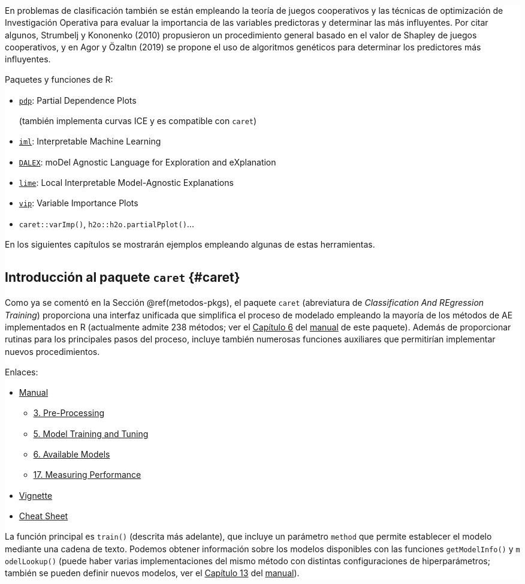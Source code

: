 En problemas de clasificación también se están empleando la teoría de juegos cooperativos y las técnicas de optimización de Investigación Operativa para evaluar la importancia de las variables predictoras y determinar las más influyentes. 
Por citar algunos, Strumbelj y Kononenko (2010) propusieron un procedimiento general basado en el valor de Shapley de juegos cooperativos, y en Agor y Özaltın (2019) se propone el uso de algoritmos genéticos para determinar los predictores más influyentes.

Paquetes y funciones de R:

* [`pdp`](https://bgreenwell.github.io/pdp/index.html): Partial Dependence Plots 

    (también implementa curvas ICE y es compatible con `caret`)

* [`iml`](https://christophm.github.io/iml): Interpretable Machine Learning

* [`DALEX`](https://modeloriented.github.io/DALEX): moDel Agnostic Language for Exploration and eXplanation

* [`lime`](https://lime.data-imaginist.com): Local Interpretable Model-Agnostic Explanations

* [`vip`](https://koalaverse.github.io/vip/index.html): Variable Importance Plots

*  `caret::varImp()`, `h2o::h2o.partialPplot()`...

En los siguientes capítulos se mostrarán ejemplos empleando algunas de estas herramientas.


## Introducción al paquete `caret` {#caret}    

Como ya se comentó en la Sección \@ref(metodos-pkgs), el paquete `caret` (abreviatura de *Classification And REgression Training*) proporciona una interfaz unificada que simplifica el proceso de modelado empleando la mayoría de los métodos de AE implementados en R (actualmente admite 238 métodos; ver el [Capítulo 6](https://topepo.github.io/caret/available-models.html) del [manual](https://topepo.github.io/caret) de este paquete). 
Además de proporcionar rutinas para los principales pasos del proceso, incluye también numerosas funciones auxiliares que permitirían implementar nuevos procedimientos.

Enlaces:

* [Manual](https://topepo.github.io/caret)

    - [3. Pre-Processing](https://topepo.github.io/caret/pre-processing.html)

    - [5. Model Training and Tuning](https://topepo.github.io/caret/model-training-and-tuning.html)
    
    - [6. Available Models](https://topepo.github.io/caret/available-models.html)
    
    - [17. Measuring Performance](https://topepo.github.io/caret/measuring-performance.html)
    

* [Vignette](https://cran.r-project.org/web/packages/caret/vignettes/caret.html)

* [Cheat Sheet](https://raw.githubusercontent.com/rstudio/cheatsheets/master/caret.pdf)


La función principal es `train()` (descrita más adelante), que incluye un parámetro `method` que permite establecer el modelo mediante una cadena de texto.
Podemos obtener información sobre los modelos disponibles con las funciones `getModelInfo()` y `modelLookup()` (puede haber varias implementaciones del mismo método con distintas configuraciones de hiperparámetros; también se pueden definir nuevos modelos, ver el [Capítulo 13](https://topepo.github.io/caret/using-your-own-model-in-train.html) del [manual](https://topepo.github.io/caret)).

